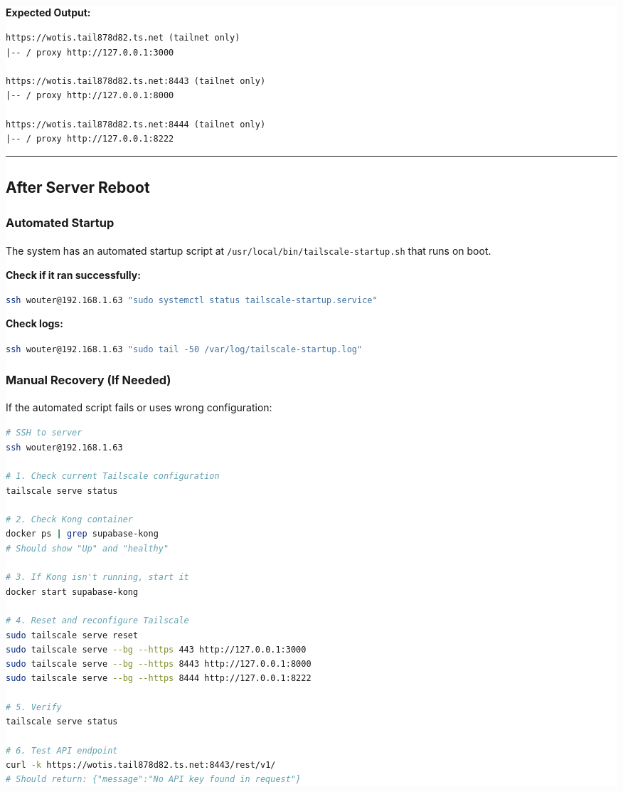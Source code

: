 **Expected Output:**
```
https://wotis.tail878d82.ts.net (tailnet only)
|-- / proxy http://127.0.0.1:3000

https://wotis.tail878d82.ts.net:8443 (tailnet only)
|-- / proxy http://127.0.0.1:8000

https://wotis.tail878d82.ts.net:8444 (tailnet only)
|-- / proxy http://127.0.0.1:8222
```

---

## After Server Reboot

### Automated Startup

The system has an automated startup script at `/usr/local/bin/tailscale-startup.sh` that runs on boot.

**Check if it ran successfully:**
```bash
ssh wouter@192.168.1.63 "sudo systemctl status tailscale-startup.service"
```

**Check logs:**
```bash
ssh wouter@192.168.1.63 "sudo tail -50 /var/log/tailscale-startup.log"
```

### Manual Recovery (If Needed)

If the automated script fails or uses wrong configuration:

```bash
# SSH to server
ssh wouter@192.168.1.63

# 1. Check current Tailscale configuration
tailscale serve status

# 2. Check Kong container
docker ps | grep supabase-kong
# Should show "Up" and "healthy"

# 3. If Kong isn't running, start it
docker start supabase-kong

# 4. Reset and reconfigure Tailscale
sudo tailscale serve reset
sudo tailscale serve --bg --https 443 http://127.0.0.1:3000
sudo tailscale serve --bg --https 8443 http://127.0.0.1:8000
sudo tailscale serve --bg --https 8444 http://127.0.0.1:8222

# 5. Verify
tailscale serve status

# 6. Test API endpoint
curl -k https://wotis.tail878d82.ts.net:8443/rest/v1/
# Should return: {"message":"No API key found in request"}
```

